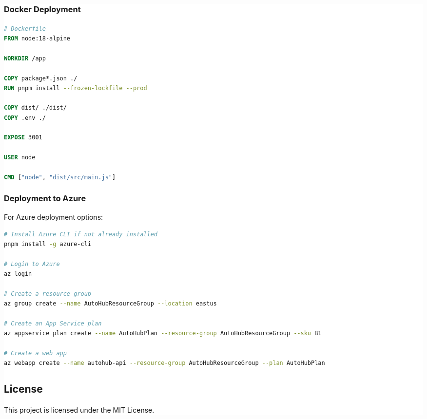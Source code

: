### Docker Deployment
```dockerfile
# Dockerfile
FROM node:18-alpine

WORKDIR /app

COPY package*.json ./
RUN pnpm install --frozen-lockfile --prod

COPY dist/ ./dist/
COPY .env ./

EXPOSE 3001

USER node

CMD ["node", "dist/src/main.js"]
```

### Deployment to Azure

For Azure deployment options:

```bash
# Install Azure CLI if not already installed
pnpm install -g azure-cli

# Login to Azure
az login

# Create a resource group
az group create --name AutoHubResourceGroup --location eastus

# Create an App Service plan
az appservice plan create --name AutoHubPlan --resource-group AutoHubResourceGroup --sku B1

# Create a web app
az webapp create --name autohub-api --resource-group AutoHubResourceGroup --plan AutoHubPlan
```

## License

This project is licensed under the MIT License.


